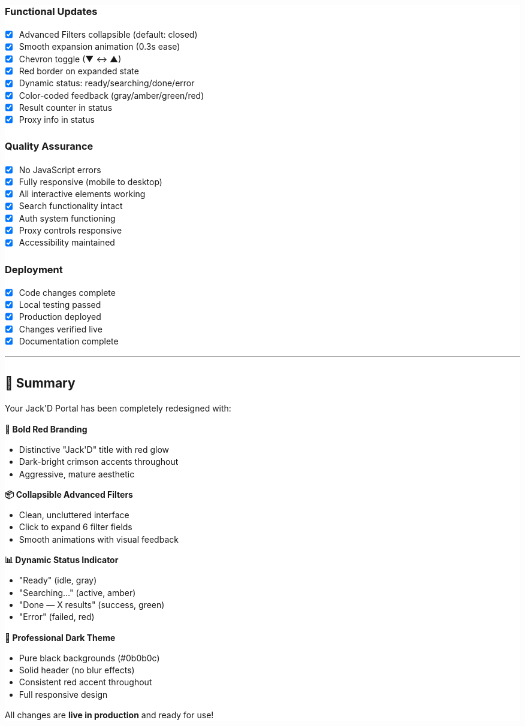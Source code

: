### Functional Updates
- [x] Advanced Filters collapsible (default: closed)
- [x] Smooth expansion animation (0.3s ease)
- [x] Chevron toggle (▼ ↔ ▲)
- [x] Red border on expanded state
- [x] Dynamic status: ready/searching/done/error
- [x] Color-coded feedback (gray/amber/green/red)
- [x] Result counter in status
- [x] Proxy info in status

### Quality Assurance
- [x] No JavaScript errors
- [x] Fully responsive (mobile to desktop)
- [x] All interactive elements working
- [x] Search functionality intact
- [x] Auth system functioning
- [x] Proxy controls responsive
- [x] Accessibility maintained

### Deployment
- [x] Code changes complete
- [x] Local testing passed
- [x] Production deployed
- [x] Changes verified live
- [x] Documentation complete

---

## 🎉 Summary

Your Jack'D Portal has been completely redesigned with:

**🔴 Bold Red Branding**
- Distinctive "Jack'D" title with red glow
- Dark-bright crimson accents throughout
- Aggressive, mature aesthetic

**📦 Collapsible Advanced Filters**
- Clean, uncluttered interface
- Click to expand 6 filter fields
- Smooth animations with visual feedback

**📊 Dynamic Status Indicator**
- "Ready" (idle, gray)
- "Searching…" (active, amber)
- "Done — X results" (success, green)
- "Error" (failed, red)

**🖤 Professional Dark Theme**
- Pure black backgrounds (#0b0b0c)
- Solid header (no blur effects)
- Consistent red accent throughout
- Full responsive design

All changes are **live in production** and ready for use!

